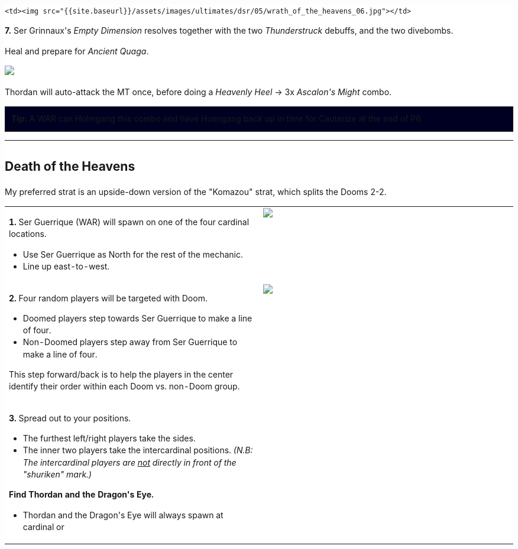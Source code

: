     <td><img src="{{site.baseurl}}/assets/images/ultimates/dsr/05/wrath_of_the_heavens_06.jpg"></td>
  </tr>
  <tr>
    <td>
      <p><b>7.</b> Ser Grinnaux's <em>Empty Dimension</em> resolves together
      with the two <em>Thunderstruck</em> debuffs, and the two divebombs.</p>
      <p>Heal and prepare for <em>Ancient Quaga</em>.</p>
    </td>
    <td><img src="{{site.baseurl}}/assets/images/ultimates/dsr/05/wrath_of_the_heavens_07.jpg"></td>
  </tr>
</table>

Thordan will auto-attack the MT once, before doing a *Heavenly Heel* → 3x
*Ascalon's Might* combo.

<div style="background-color: #002 ; padding: 10px; border: 1px solid;">
<b>Tip:</b> A WAR can Holmgang this combo and have Holmgang back up in time for
Cauterize at the end of P6.</div>

---

## Death of the Heavens

My preferred strat is an upside-down version of the "Komazou" strat, which
splits the Dooms 2-2.

<table>
  <tr>
    <td width="50%">
      <p><b>1.</b> Ser Guerrique (WAR) will spawn on one of the four cardinal
      locations.</p>
      <ul>
        <li>Use Ser Guerrique as North for the rest of the mechanic.</li>
        <li>Line up east-to-west.</li>
      </ul>
    </td>
    <td><img src="{{site.baseurl}}/assets/images/ultimates/dsr/05/death_of_the_heavens_01.jpg"></td>
  </tr>
  <tr>
    <td>
      <p><b>2.</b> Four random players will be targeted with Doom.</p>
      <ul>
        <li>Doomed players step towards Ser Guerrique to make a line of four.</li>
        <li>Non-Doomed players step away from Ser Guerrique to make a line of
        four.</li>
      </ul>
      <p>This step forward/back is to help the players in the center identify
      their order within each Doom vs. non-Doom group.</p>
    </td>
    <td><img src="{{site.baseurl}}/assets/images/ultimates/dsr/05/death_of_the_heavens_02.jpg"></td>
  </tr>
  <tr>
    <td>
      <p><b>3.</b> Spread out to your positions.</p>
      <ul>
        <li>The furthest left/right players take the sides.</li>
        <li>The inner two players take the intercardinal positions. <em>(N.B:
        The intercardinal players are <u>not</u> directly in front of the
        "shuriken" mark.)</em></li>
      </ul>
      <p><b>Find Thordan and the Dragon's Eye.</b></p>
      <ul>
        <li>Thordan and the Dragon's Eye will always spawn at cardinal or